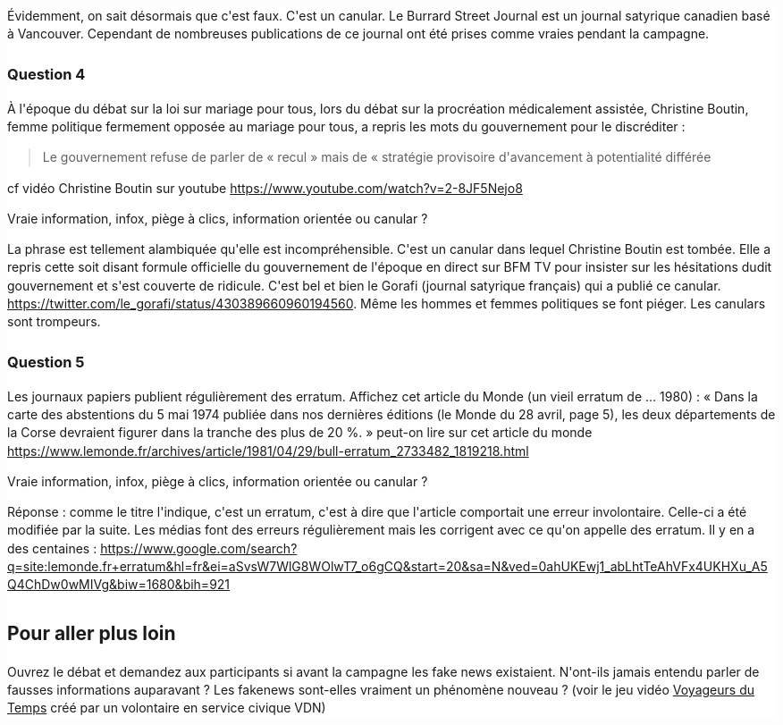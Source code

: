 Évidemment, on sait désormais que c'est faux. C'est un canular. Le
Burrard Street Journal est un journal satyrique canadien basé à
Vancouver. Cependant de nombreuses publications de ce journal ont été
prises comme vraies pendant la campagne.

### Question 4

À l'époque du débat sur la loi sur mariage pour tous, lors du débat sur
la procréation médicalement assistée, Christine Boutin, femme politique
fermement opposée au mariage pour tous, a repris les mots du
gouvernement pour le discréditer :

> Le gouvernement refuse de parler de « recul » mais de « stratégie
> provisoire d'avancement à potentialité différée

cf vidéo Christine Boutin sur youtube
<https://www.youtube.com/watch?v=2-8JF5Nejo8>

Vraie information, infox, piège à clics, information orientée ou canular
?

La phrase est tellement alambiquée qu'elle est incompréhensible. C'est
un canular dans lequel Christine Boutin est tombée. Elle a repris cette
soit disant formule officielle du gouvernement de l'époque en direct sur
BFM TV pour insister sur les hésitations dudit gouvernement et s'est
couverte de ridicule. C'est bel et bien le Gorafi (journal satyrique
français) qui a publié ce canular.
<https://twitter.com/le_gorafi/status/430389660960194560>. Même les
hommes et femmes politiques se font piéger. Les canulars sont trompeurs.

### Question 5

Les journaux papiers publient régulièrement des erratum. Affichez cet
article du Monde (un vieil erratum de ... 1980) : « Dans la carte des
abstentions du 5 mai 1974 publiée dans nos dernières éditions (le Monde
du 28 avril, page 5), les deux départements de la Corse devraient
figurer dans la tranche des plus de 20 %. » peut-on lire sur cet article
du monde
<https://www.lemonde.fr/archives/article/1981/04/29/bull-erratum_2733482_1819218.html>

Vraie information, infox, piège à clics, information orientée ou canular
?

Réponse : comme le titre l'indique, c'est un erratum, c'est à dire que
l'article comportait une erreur involontaire. Celle-ci a été modifiée
par la suite. Les médias font des erreurs régulièrement mais les
corrigent avec ce qu'on appelle des erratum. Il y en a des centaines :
<https://www.google.com/search?q=site:lemonde.fr+erratum&hl=fr&ei=aSvsW7WlG8WOlwT7_o6gCQ&start=20&sa=N&ved=0ahUKEwj1_abLhtTeAhVFx4UKHXu_A5Q4ChDw0wMIVg&biw=1680&bih=921>

Pour aller plus loin
--------------------

Ouvrez le débat et demandez aux participants si avant la campagne les
fake news existaient. N'ont-ils jamais entendu parler de fausses
informations auparavant ? Les fakenews sont-elles vraiment un phénomène
nouveau ? (voir le jeu vidéo [Voyageurs du
Temps](https://voyageursdunumerique.fr/fiche/les-voyageurs-du-temps/)
créé par un volontaire en service civique VDN)
